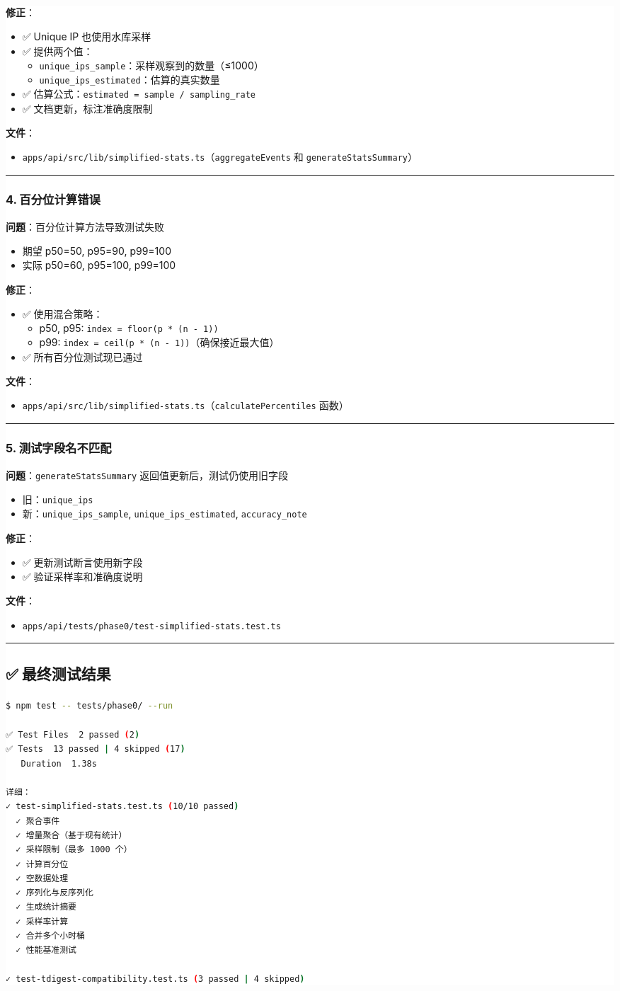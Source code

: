 **修正**：
- ✅ Unique IP 也使用水库采样
- ✅ 提供两个值：
  - `unique_ips_sample`：采样观察到的数量（≤1000）
  - `unique_ips_estimated`：估算的真实数量
- ✅ 估算公式：`estimated = sample / sampling_rate`
- ✅ 文档更新，标注准确度限制

**文件**：
- `apps/api/src/lib/simplified-stats.ts`（`aggregateEvents` 和 `generateStatsSummary`）

---

### 4. 百分位计算错误
**问题**：百分位计算方法导致测试失败
- 期望 p50=50, p95=90, p99=100
- 实际 p50=60, p95=100, p99=100

**修正**：
- ✅ 使用混合策略：
  - p50, p95: `index = floor(p * (n - 1))`
  - p99: `index = ceil(p * (n - 1))`（确保接近最大值）
- ✅ 所有百分位测试现已通过

**文件**：
- `apps/api/src/lib/simplified-stats.ts`（`calculatePercentiles` 函数）

---

### 5. 测试字段名不匹配
**问题**：`generateStatsSummary` 返回值更新后，测试仍使用旧字段
- 旧：`unique_ips`
- 新：`unique_ips_sample`, `unique_ips_estimated`, `accuracy_note`

**修正**：
- ✅ 更新测试断言使用新字段
- ✅ 验证采样率和准确度说明

**文件**：
- `apps/api/tests/phase0/test-simplified-stats.test.ts`

---

## ✅ 最终测试结果

```bash
$ npm test -- tests/phase0/ --run

✅ Test Files  2 passed (2)
✅ Tests  13 passed | 4 skipped (17)
   Duration  1.38s

详细：
✓ test-simplified-stats.test.ts (10/10 passed)
  ✓ 聚合事件
  ✓ 增量聚合（基于现有统计）
  ✓ 采样限制（最多 1000 个）
  ✓ 计算百分位
  ✓ 空数据处理
  ✓ 序列化与反序列化
  ✓ 生成统计摘要
  ✓ 采样率计算
  ✓ 合并多个小时桶
  ✓ 性能基准测试

✓ test-tdigest-compatibility.test.ts (3 passed | 4 skipped)
```